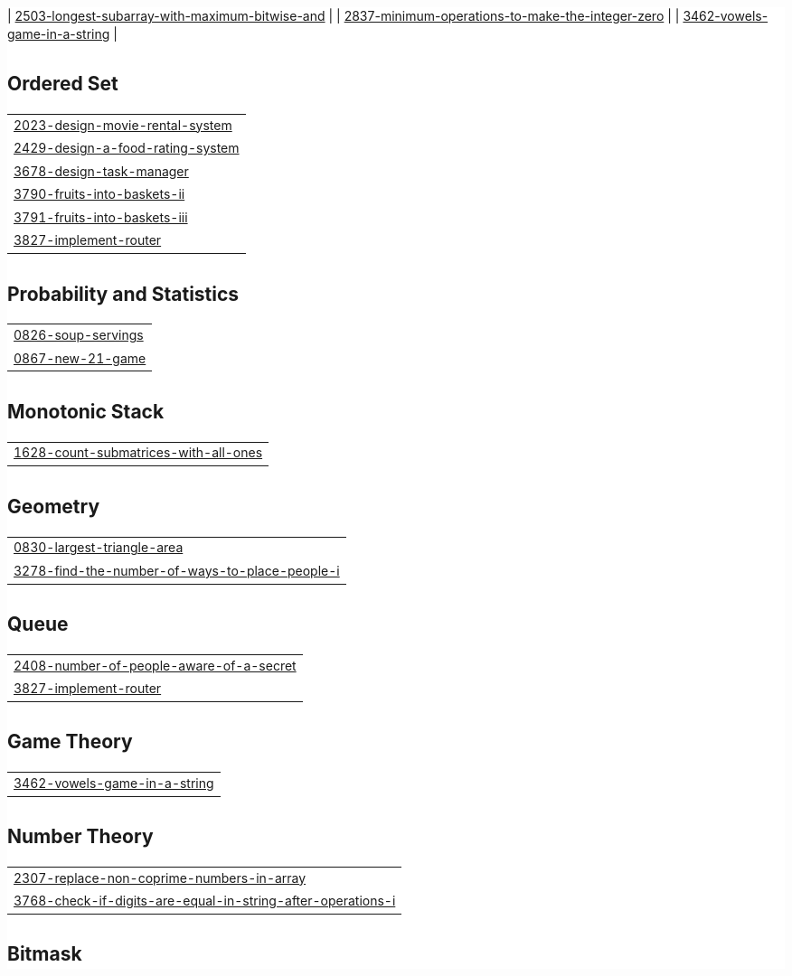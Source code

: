 | [2503-longest-subarray-with-maximum-bitwise-and](https://github.com/nikhilmahapatro/Leetcode_DailyProblems/tree/master/2503-longest-subarray-with-maximum-bitwise-and) |
| [2837-minimum-operations-to-make-the-integer-zero](https://github.com/nikhilmahapatro/Leetcode_DailyProblems/tree/master/2837-minimum-operations-to-make-the-integer-zero) |
| [3462-vowels-game-in-a-string](https://github.com/nikhilmahapatro/Leetcode_DailyProblems/tree/master/3462-vowels-game-in-a-string) |
## Ordered Set
|  |
| ------- |
| [2023-design-movie-rental-system](https://github.com/nikhilmahapatro/Leetcode_DailyProblems/tree/master/2023-design-movie-rental-system) |
| [2429-design-a-food-rating-system](https://github.com/nikhilmahapatro/Leetcode_DailyProblems/tree/master/2429-design-a-food-rating-system) |
| [3678-design-task-manager](https://github.com/nikhilmahapatro/Leetcode_DailyProblems/tree/master/3678-design-task-manager) |
| [3790-fruits-into-baskets-ii](https://github.com/nikhilmahapatro/Leetcode_DailyProblems/tree/master/3790-fruits-into-baskets-ii) |
| [3791-fruits-into-baskets-iii](https://github.com/nikhilmahapatro/Leetcode_DailyProblems/tree/master/3791-fruits-into-baskets-iii) |
| [3827-implement-router](https://github.com/nikhilmahapatro/Leetcode_DailyProblems/tree/master/3827-implement-router) |
## Probability and Statistics
|  |
| ------- |
| [0826-soup-servings](https://github.com/nikhilmahapatro/Leetcode_DailyProblems/tree/master/0826-soup-servings) |
| [0867-new-21-game](https://github.com/nikhilmahapatro/Leetcode_DailyProblems/tree/master/0867-new-21-game) |
## Monotonic Stack
|  |
| ------- |
| [1628-count-submatrices-with-all-ones](https://github.com/nikhilmahapatro/Leetcode_DailyProblems/tree/master/1628-count-submatrices-with-all-ones) |
## Geometry
|  |
| ------- |
| [0830-largest-triangle-area](https://github.com/nikhilmahapatro/Leetcode_DailyProblems/tree/master/0830-largest-triangle-area) |
| [3278-find-the-number-of-ways-to-place-people-i](https://github.com/nikhilmahapatro/Leetcode_DailyProblems/tree/master/3278-find-the-number-of-ways-to-place-people-i) |
## Queue
|  |
| ------- |
| [2408-number-of-people-aware-of-a-secret](https://github.com/nikhilmahapatro/Leetcode_DailyProblems/tree/master/2408-number-of-people-aware-of-a-secret) |
| [3827-implement-router](https://github.com/nikhilmahapatro/Leetcode_DailyProblems/tree/master/3827-implement-router) |
## Game Theory
|  |
| ------- |
| [3462-vowels-game-in-a-string](https://github.com/nikhilmahapatro/Leetcode_DailyProblems/tree/master/3462-vowels-game-in-a-string) |
## Number Theory
|  |
| ------- |
| [2307-replace-non-coprime-numbers-in-array](https://github.com/nikhilmahapatro/Leetcode_DailyProblems/tree/master/2307-replace-non-coprime-numbers-in-array) |
| [3768-check-if-digits-are-equal-in-string-after-operations-i](https://github.com/nikhilmahapatro/Leetcode_DailyProblems/tree/master/3768-check-if-digits-are-equal-in-string-after-operations-i) |
## Bitmask